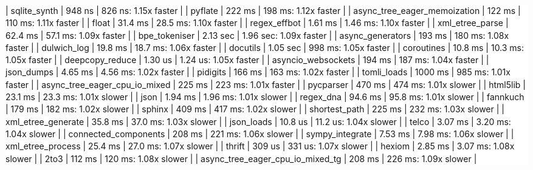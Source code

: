 | sqlite_synth                     | 948 ns                                                         | 826 ns: 1.15x faster                                                    |
| pyflate                          | 222 ms                                                         | 198 ms: 1.12x faster                                                    |
| async_tree_eager_memoization     | 122 ms                                                         | 110 ms: 1.11x faster                                                    |
| float                            | 31.4 ms                                                        | 28.5 ms: 1.10x faster                                                   |
| regex_effbot                     | 1.61 ms                                                        | 1.46 ms: 1.10x faster                                                   |
| xml_etree_parse                  | 62.4 ms                                                        | 57.1 ms: 1.09x faster                                                   |
| bpe_tokeniser                    | 2.13 sec                                                       | 1.96 sec: 1.09x faster                                                  |
| async_generators                 | 193 ms                                                         | 180 ms: 1.08x faster                                                    |
| dulwich_log                      | 19.8 ms                                                        | 18.7 ms: 1.06x faster                                                   |
| docutils                         | 1.05 sec                                                       | 998 ms: 1.05x faster                                                    |
| coroutines                       | 10.8 ms                                                        | 10.3 ms: 1.05x faster                                                   |
| deepcopy_reduce                  | 1.30 us                                                        | 1.24 us: 1.05x faster                                                   |
| asyncio_websockets               | 194 ms                                                         | 187 ms: 1.04x faster                                                    |
| json_dumps                       | 4.65 ms                                                        | 4.56 ms: 1.02x faster                                                   |
| pidigits                         | 166 ms                                                         | 163 ms: 1.02x faster                                                    |
| tomli_loads                      | 1000 ms                                                        | 985 ms: 1.01x faster                                                    |
| async_tree_eager_cpu_io_mixed    | 225 ms                                                         | 223 ms: 1.01x faster                                                    |
| pycparser                        | 470 ms                                                         | 474 ms: 1.01x slower                                                    |
| html5lib                         | 23.1 ms                                                        | 23.3 ms: 1.01x slower                                                   |
| json                             | 1.94 ms                                                        | 1.96 ms: 1.01x slower                                                   |
| regex_dna                        | 94.6 ms                                                        | 95.8 ms: 1.01x slower                                                   |
| fannkuch                         | 179 ms                                                         | 182 ms: 1.02x slower                                                    |
| sphinx                           | 409 ms                                                         | 417 ms: 1.02x slower                                                    |
| shortest_path                    | 225 ms                                                         | 232 ms: 1.03x slower                                                    |
| xml_etree_generate               | 35.8 ms                                                        | 37.0 ms: 1.03x slower                                                   |
| json_loads                       | 10.8 us                                                        | 11.2 us: 1.04x slower                                                   |
| telco                            | 3.07 ms                                                        | 3.20 ms: 1.04x slower                                                   |
| connected_components             | 208 ms                                                         | 221 ms: 1.06x slower                                                    |
| sympy_integrate                  | 7.53 ms                                                        | 7.98 ms: 1.06x slower                                                   |
| xml_etree_process                | 25.4 ms                                                        | 27.0 ms: 1.07x slower                                                   |
| thrift                           | 309 us                                                         | 331 us: 1.07x slower                                                    |
| hexiom                           | 2.85 ms                                                        | 3.07 ms: 1.08x slower                                                   |
| 2to3                             | 112 ms                                                         | 120 ms: 1.08x slower                                                    |
| async_tree_eager_cpu_io_mixed_tg | 208 ms                                                         | 226 ms: 1.09x slower                                                    |
